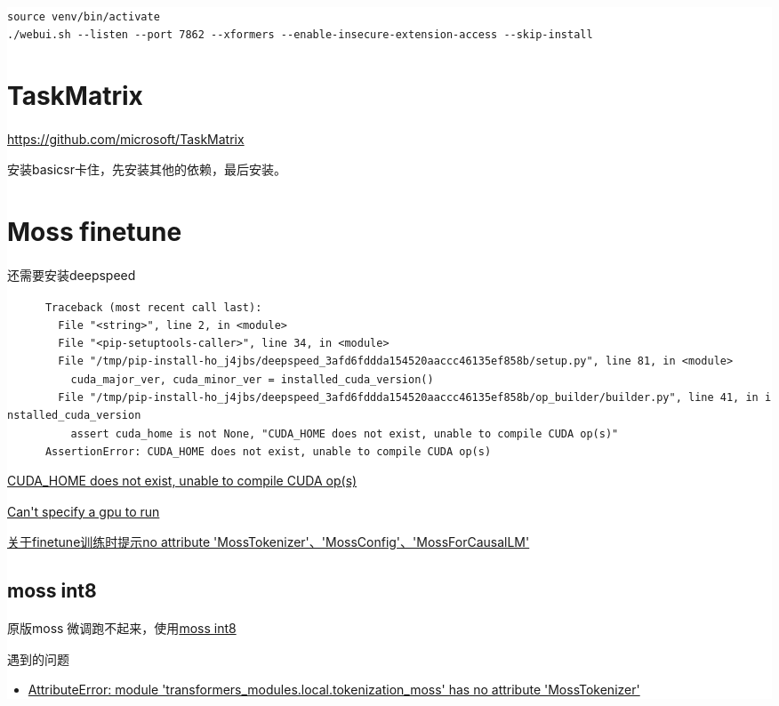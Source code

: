 

```
source venv/bin/activate
./webui.sh --listen --port 7862 --xformers --enable-insecure-extension-access --skip-install
```





# TaskMatrix

https://github.com/microsoft/TaskMatrix



安装basicsr卡住，先安装其他的依赖，最后安装。







# Moss  finetune

还需要安装deepspeed

```
      Traceback (most recent call last):
        File "<string>", line 2, in <module>
        File "<pip-setuptools-caller>", line 34, in <module>
        File "/tmp/pip-install-ho_j4jbs/deepspeed_3afd6fddda154520aaccc46135ef858b/setup.py", line 81, in <module>
          cuda_major_ver, cuda_minor_ver = installed_cuda_version()
        File "/tmp/pip-install-ho_j4jbs/deepspeed_3afd6fddda154520aaccc46135ef858b/op_builder/builder.py", line 41, in installed_cuda_version
          assert cuda_home is not None, "CUDA_HOME does not exist, unable to compile CUDA op(s)"
      AssertionError: CUDA_HOME does not exist, unable to compile CUDA op(s)
```

[CUDA_HOME does not exist, unable to compile CUDA op(s)](https://github.com/microsoft/DeepSpeed/issues/2772)



[Can't specify a gpu to run](https://github.com/huggingface/accelerate/issues/1474)

[关于finetune训练时提示no attribute 'MossTokenizer'、'MossConfig'、'MossForCausalLM'](https://github.com/OpenLMLab/MOSS/issues/289)

## moss int8

原版moss 微调跑不起来，使用[moss int8](https://github.com/yangzhipeng1108/moss-finetune-and-moss-finetune-int8)

遇到的问题

- [AttributeError: module 'transformers_modules.local.tokenization_moss' has no attribute 'MossTokenizer'](https://github.com/yangzhipeng1108/moss-finetune-and-moss-finetune-int8/issues/3)
